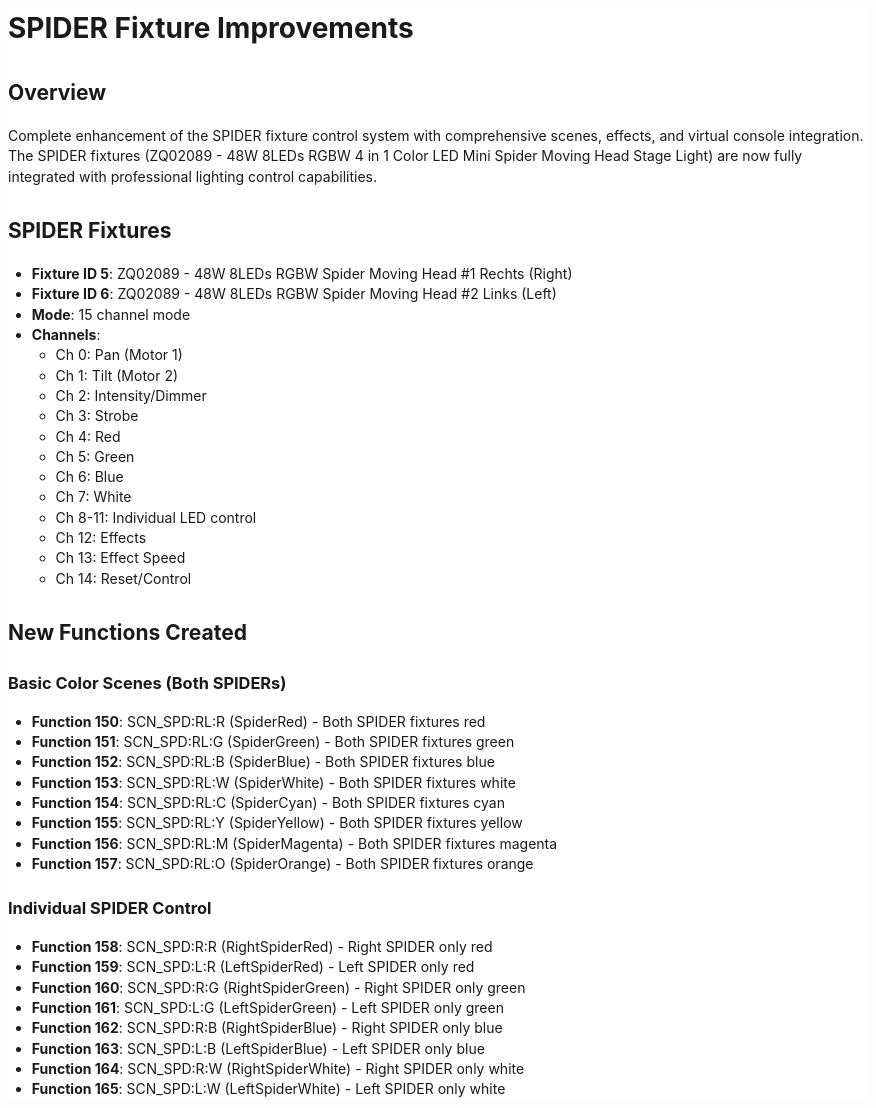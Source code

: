 # SPIDER Fixture Improvements

## Overview
Complete enhancement of the SPIDER fixture control system with comprehensive scenes, effects, and virtual console integration. The SPIDER fixtures (ZQ02089 - 48W 8LEDs RGBW 4 in 1 Color LED Mini Spider Moving Head Stage Light) are now fully integrated with professional lighting control capabilities.

## SPIDER Fixtures
- **Fixture ID 5**: ZQ02089 - 48W 8LEDs RGBW Spider Moving Head #1 Rechts (Right)
- **Fixture ID 6**: ZQ02089 - 48W 8LEDs RGBW Spider Moving Head #2 Links (Left)
- **Mode**: 15 channel mode
- **Channels**: 
  - Ch 0: Pan (Motor 1)
  - Ch 1: Tilt (Motor 2)
  - Ch 2: Intensity/Dimmer
  - Ch 3: Strobe
  - Ch 4: Red
  - Ch 5: Green
  - Ch 6: Blue
  - Ch 7: White
  - Ch 8-11: Individual LED control
  - Ch 12: Effects
  - Ch 13: Effect Speed
  - Ch 14: Reset/Control

## New Functions Created

### Basic Color Scenes (Both SPIDERs)
- **Function 150**: SCN_SPD:RL:R (SpiderRed) - Both SPIDER fixtures red
- **Function 151**: SCN_SPD:RL:G (SpiderGreen) - Both SPIDER fixtures green  
- **Function 152**: SCN_SPD:RL:B (SpiderBlue) - Both SPIDER fixtures blue
- **Function 153**: SCN_SPD:RL:W (SpiderWhite) - Both SPIDER fixtures white
- **Function 154**: SCN_SPD:RL:C (SpiderCyan) - Both SPIDER fixtures cyan
- **Function 155**: SCN_SPD:RL:Y (SpiderYellow) - Both SPIDER fixtures yellow
- **Function 156**: SCN_SPD:RL:M (SpiderMagenta) - Both SPIDER fixtures magenta
- **Function 157**: SCN_SPD:RL:O (SpiderOrange) - Both SPIDER fixtures orange

### Individual SPIDER Control
- **Function 158**: SCN_SPD:R:R (RightSpiderRed) - Right SPIDER only red
- **Function 159**: SCN_SPD:L:R (LeftSpiderRed) - Left SPIDER only red
- **Function 160**: SCN_SPD:R:G (RightSpiderGreen) - Right SPIDER only green
- **Function 161**: SCN_SPD:L:G (LeftSpiderGreen) - Left SPIDER only green
- **Function 162**: SCN_SPD:R:B (RightSpiderBlue) - Right SPIDER only blue
- **Function 163**: SCN_SPD:L:B (LeftSpiderBlue) - Left SPIDER only blue
- **Function 164**: SCN_SPD:R:W (RightSpiderWhite) - Right SPIDER only white
- **Function 165**: SCN_SPD:L:W (LeftSpiderWhite) - Left SPIDER only white
